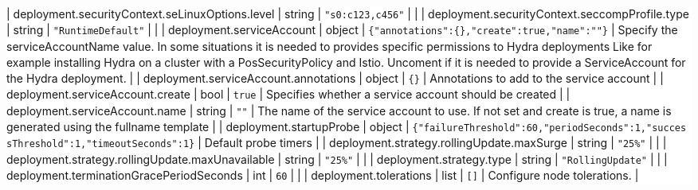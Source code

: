| deployment.securityContext.seLinuxOptions.level | string | `"s0:c123,c456"` |                                                                                                                                                                                                                                                                                                                                                                                                                                            |
| deployment.securityContext.seccompProfile.type | string | `"RuntimeDefault"` |                                                                                                                                                                                                                                                                                                                                                                                                                                            |
| deployment.serviceAccount | object | `{"annotations":{},"create":true,"name":""}` | Specify the serviceAccountName value. In some situations it is needed to provides specific permissions to Hydra deployments Like for example installing Hydra on a cluster with a PosSecurityPolicy and Istio. Uncoment if it is needed to provide a ServiceAccount for the Hydra deployment.                                                                                                                                              |
| deployment.serviceAccount.annotations | object | `{}` | Annotations to add to the service account                                                                                                                                                                                                                                                                                                                                                                                                  |
| deployment.serviceAccount.create | bool | `true` | Specifies whether a service account should be created                                                                                                                                                                                                                                                                                                                                                                                      |
| deployment.serviceAccount.name | string | `""` | The name of the service account to use. If not set and create is true, a name is generated using the fullname template                                                                                                                                                                                                                                                                                                                     |
| deployment.startupProbe | object | `{"failureThreshold":60,"periodSeconds":1,"successThreshold":1,"timeoutSeconds":1}` | Default probe timers                                                                                                                                                                                                                                                                                                                                                                                                                       |
| deployment.strategy.rollingUpdate.maxSurge | string | `"25%"` |                                                                                                                                                                                                                                                                                                                                                                                                                                            |
| deployment.strategy.rollingUpdate.maxUnavailable | string | `"25%"` |                                                                                                                                                                                                                                                                                                                                                                                                                                            |
| deployment.strategy.type | string | `"RollingUpdate"` |                                                                                                                                                                                                                                                                                                                                                                                                                                            |
| deployment.terminationGracePeriodSeconds | int | `60` |                                                                                                                                                                                                                                                                                                                                                                                                                                            |
| deployment.tolerations | list | `[]` | Configure node tolerations.                                                                                                                                                                                                                                                                                                                                                                                                                |